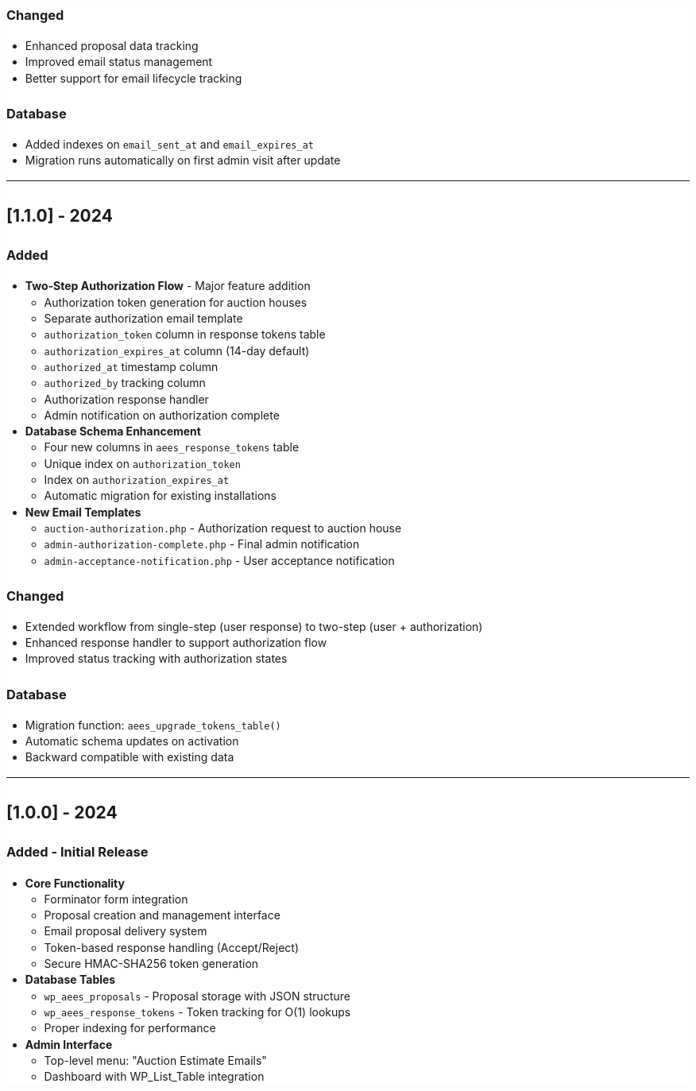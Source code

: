 ### Changed
- Enhanced proposal data tracking
- Improved email status management
- Better support for email lifecycle tracking

### Database
- Added indexes on `email_sent_at` and `email_expires_at`
- Migration runs automatically on first admin visit after update

---

## [1.1.0] - 2024

### Added
- **Two-Step Authorization Flow** - Major feature addition
  - Authorization token generation for auction houses
  - Separate authorization email template
  - `authorization_token` column in response tokens table
  - `authorization_expires_at` column (14-day default)
  - `authorized_at` timestamp column
  - `authorized_by` tracking column
  - Authorization response handler
  - Admin notification on authorization complete
- **Database Schema Enhancement**
  - Four new columns in `aees_response_tokens` table
  - Unique index on `authorization_token`
  - Index on `authorization_expires_at`
  - Automatic migration for existing installations
- **New Email Templates**
  - `auction-authorization.php` - Authorization request to auction house
  - `admin-authorization-complete.php` - Final admin notification
  - `admin-acceptance-notification.php` - User acceptance notification

### Changed
- Extended workflow from single-step (user response) to two-step (user + authorization)
- Enhanced response handler to support authorization flow
- Improved status tracking with authorization states

### Database
- Migration function: `aees_upgrade_tokens_table()`
- Automatic schema updates on activation
- Backward compatible with existing data

---

## [1.0.0] - 2024

### Added - Initial Release
- **Core Functionality**
  - Forminator form integration
  - Proposal creation and management interface
  - Email proposal delivery system
  - Token-based response handling (Accept/Reject)
  - Secure HMAC-SHA256 token generation
- **Database Tables**
  - `wp_aees_proposals` - Proposal storage with JSON structure
  - `wp_aees_response_tokens` - Token tracking for O(1) lookups
  - Proper indexing for performance
- **Admin Interface**
  - Top-level menu: "Auction Estimate Emails"
  - Dashboard with WP_List_Table integration